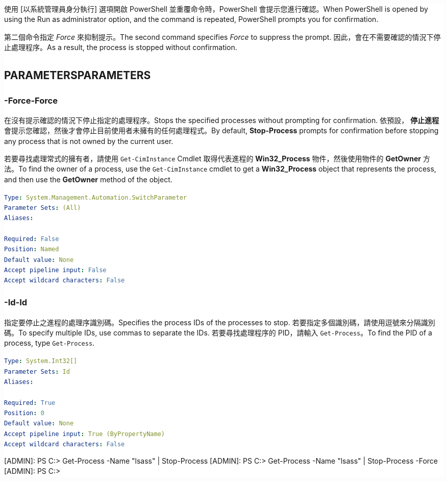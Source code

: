 <span data-ttu-id="50043-145">使用 [以系統管理員身分執行] 選項開啟 PowerShell 並重覆命令時，PowerShell 會提示您進行確認。</span><span class="sxs-lookup"><span data-stu-id="50043-145">When PowerShell is opened by using the Run as administrator option, and the command is repeated, PowerShell prompts you for confirmation.</span></span>

<span data-ttu-id="50043-146">第二個命令指定 *Force* 來抑制提示。</span><span class="sxs-lookup"><span data-stu-id="50043-146">The second command specifies *Force* to suppress the prompt.</span></span>
<span data-ttu-id="50043-147">因此，會在不需要確認的情況下停止處理程序。</span><span class="sxs-lookup"><span data-stu-id="50043-147">As a result, the process is stopped without confirmation.</span></span>

## <span data-ttu-id="50043-148">PARAMETERS</span><span class="sxs-lookup"><span data-stu-id="50043-148">PARAMETERS</span></span>

### <span data-ttu-id="50043-149">-Force</span><span class="sxs-lookup"><span data-stu-id="50043-149">-Force</span></span>

<span data-ttu-id="50043-150">在沒有提示確認的情況下停止指定的處理程序。</span><span class="sxs-lookup"><span data-stu-id="50043-150">Stops the specified processes without prompting for confirmation.</span></span>
<span data-ttu-id="50043-151">依預設， **停止進程** 會提示您確認，然後才會停止目前使用者未擁有的任何處理程式。</span><span class="sxs-lookup"><span data-stu-id="50043-151">By default, **Stop-Process** prompts for confirmation before stopping any process that is not owned by the current user.</span></span>

<span data-ttu-id="50043-152">若要尋找處理常式的擁有者，請使用 `Get-CimInstance` Cmdlet 取得代表進程的 **Win32_Process** 物件，然後使用物件的 **GetOwner** 方法。</span><span class="sxs-lookup"><span data-stu-id="50043-152">To find the owner of a process, use the `Get-CimInstance` cmdlet to get a **Win32_Process** object that represents the process, and then use the **GetOwner** method of the object.</span></span>

```yaml
Type: System.Management.Automation.SwitchParameter
Parameter Sets: (All)
Aliases:

Required: False
Position: Named
Default value: None
Accept pipeline input: False
Accept wildcard characters: False
```

### <span data-ttu-id="50043-153">-Id</span><span class="sxs-lookup"><span data-stu-id="50043-153">-Id</span></span>

<span data-ttu-id="50043-154">指定要停止之進程的處理序識別碼。</span><span class="sxs-lookup"><span data-stu-id="50043-154">Specifies the process IDs of the processes to stop.</span></span>
<span data-ttu-id="50043-155">若要指定多個識別碼，請使用逗號來分隔識別碼。</span><span class="sxs-lookup"><span data-stu-id="50043-155">To specify multiple IDs, use commas to separate the IDs.</span></span>
<span data-ttu-id="50043-156">若要尋找處理程序的 PID，請輸入 `Get-Process`。</span><span class="sxs-lookup"><span data-stu-id="50043-156">To find the PID of a process, type `Get-Process`.</span></span>

```yaml
Type: System.Int32[]
Parameter Sets: Id
Aliases:

Required: True
Position: 0
Default value: None
Accept pipeline input: True (ByPropertyName)
Accept wildcard characters: False
```


[ADMIN]: PS C:\> Get-Process -Name "lsass" | Stop-Process
[ADMIN]: PS C:\> Get-Process -Name "lsass" | Stop-Process -Force
[ADMIN]: PS C:\>